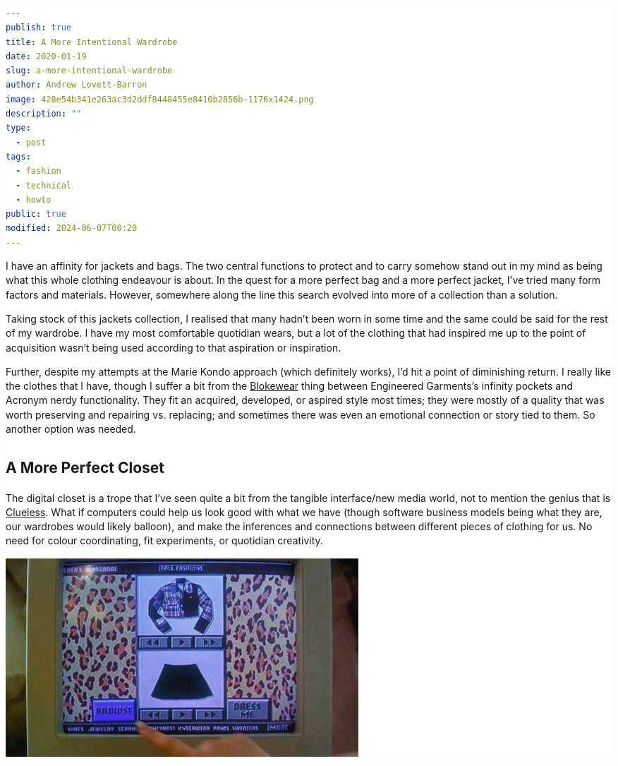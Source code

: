 ```yaml
---
publish: true
title: A More Intentional Wardrobe
date: 2020-01-19
slug: a-more-intentional-wardrobe
author: Andrew Lovett-Barron
image: 428e54b341e263ac3d2ddf8448455e8410b2856b-1176x1424.png
description: ""
type:
  - post
tags:
  - fashion
  - technical
  - howto
public: true
modified: 2024-06-07T00:20
---
```


I have an affinity for jackets and bags. The two central functions to protect and to carry somehow stand out in my mind as being what this whole clothing endeavour is about. In the quest for a more perfect bag and a more perfect jacket, I’ve tried many form factors and materials. However, somewhere along the line this search evolved into more of a collection than a solution.

Taking stock of this jackets collection, I realised that many hadn’t been worn in some time and the same could be said for the rest of my wardrobe. I have my most comfortable quotidian wears, but a lot of the clothing that had inspired me up to the point of acquisition wasn’t being used according to that aspiration or inspiration.

Further, despite my attempts at the Marie Kondo approach (which definitely works), I’d hit a point of diminishing return. I really like the clothes that I have, though I suffer a bit from the [Blokewear](https://www.telegraph.co.uk/men/fashion-and-style/11432284/Blokewear-the-clothes-men-love-that-women-hate.html) thing between Engineered Garments’s infinity pockets and Acronym nerdy functionality. They fit an acquired, developed, or aspired style most times; they were mostly of a quality that was worth preserving and repairing vs. replacing; and sometimes there was even an emotional connection or story tied to them. So another option was needed.

## A More Perfect Closet

The digital closet is a trope that I’ve seen quite a bit from the tangible interface/new media world, not to mention the genius that is [Clueless](https://youtu.be/XNDubWJU0aU). What if computers could help us look good with what we have (though software business models being what they are, our wardrobes would likely balloon), and make the inferences and connections between different pieces of clothing for us. No need for colour coordinating, fit experiments, or quotidian creativity.

![](../_assets/fef95b056e742a031524b621d0b25195e2e89c45-500x281.gif)
